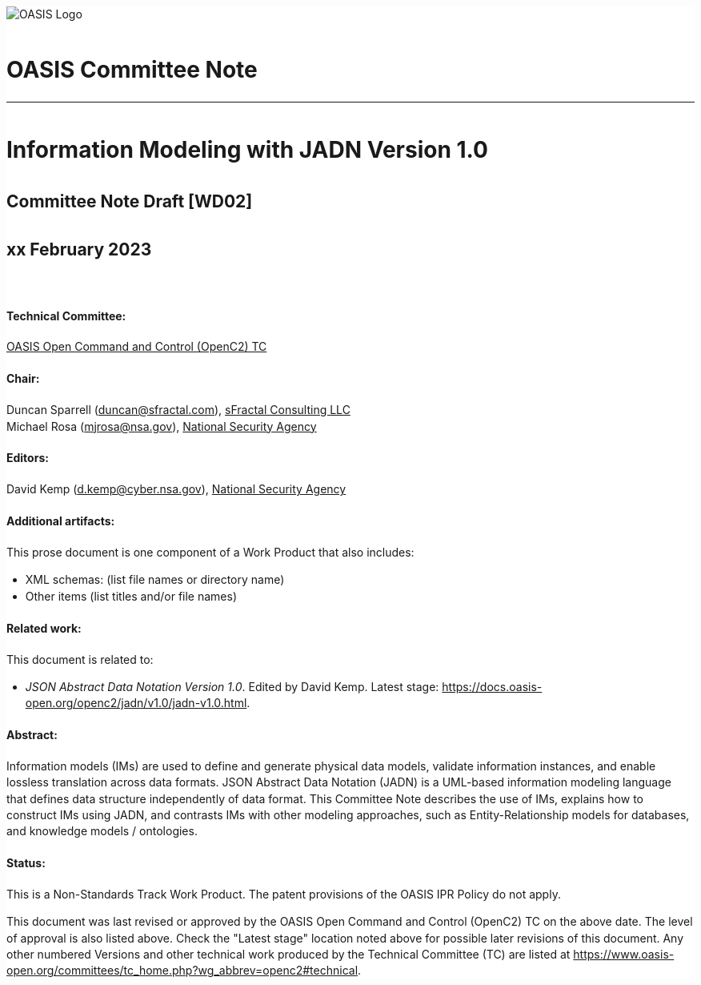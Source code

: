 ![OASIS Logo](https://docs.oasis-open.org/templates/OASISLogo-v3.0.png)
# OASIS Committee Note
-------

# Information Modeling with JADN Version 1.0

## Committee Note Draft [WD02]

## xx February 2023

&nbsp;



#### Technical Committee:
[OASIS Open Command and Control (OpenC2) TC](https://www.oasis-open.org/committees/openc2/)

#### Chair:
Duncan Sparrell (duncan@sfractal.com), [sFractal Consulting LLC](http://www.sfractal.com/) \
Michael Rosa (mjrosa@nsa.gov), [National Security Agency](https://www.nsa.gov)

#### Editors:
David Kemp (d.kemp@cyber.nsa.gov), [National Security Agency](https://www.nsa.gov/)

#### Additional artifacts:
This prose document is one component of a Work Product that also includes:
* XML schemas: (list file names or directory name)
* Other items (list titles and/or file names)

#### Related work:
This document is related to:
* _JSON Abstract Data Notation Version 1.0_. Edited by David Kemp.
Latest stage: https://docs.oasis-open.org/openc2/jadn/v1.0/jadn-v1.0.html.

#### Abstract:
Information models (IMs) are used to define and generate physical data models, validate information instances, and enable lossless translation across data formats. JSON Abstract Data Notation (JADN) is a UML-based information modeling language that defines data structure independently of data format. This Committee Note describes the use of IMs, explains how to construct IMs using JADN, and contrasts IMs with other modeling approaches, such as Entity-Relationship models for databases, and knowledge models / ontologies.

#### Status:
This is a Non-Standards Track Work Product. The patent provisions of the OASIS IPR Policy do not apply.

This document was last revised or approved by the OASIS Open Command and Control (OpenC2) TC on the above date. The level of approval is also listed above. Check the "Latest stage" location noted above for possible later revisions of this document. Any other numbered Versions and other technical work produced by the Technical Committee (TC) are listed at https://www.oasis-open.org/committees/tc_home.php?wg_abbrev=openc2#technical.
